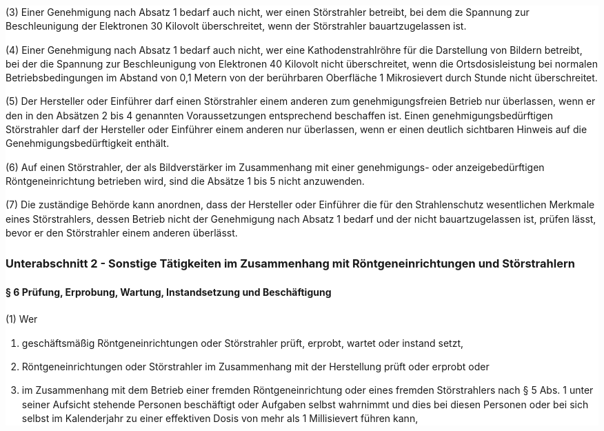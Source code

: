 





(3) Einer Genehmigung nach Absatz 1 bedarf auch nicht, wer einen
Störstrahler betreibt, bei dem die Spannung zur Beschleunigung der
Elektronen 30 Kilovolt überschreitet, wenn der Störstrahler
bauartzugelassen ist.

(4) Einer Genehmigung nach Absatz 1 bedarf auch nicht, wer eine
Kathodenstrahlröhre für die Darstellung von Bildern betreibt, bei der
die Spannung zur Beschleunigung von Elektronen 40 Kilovolt nicht
überschreitet, wenn die Ortsdosisleistung bei normalen
Betriebsbedingungen im Abstand von 0,1 Metern von der berührbaren
Oberfläche 1 Mikrosievert durch Stunde nicht überschreitet.

(5) Der Hersteller oder Einführer darf einen Störstrahler einem
anderen zum genehmigungsfreien Betrieb nur überlassen, wenn er den in
den Absätzen 2 bis 4 genannten Voraussetzungen entsprechend beschaffen
ist. Einen genehmigungsbedürftigen Störstrahler darf der Hersteller
oder Einführer einem anderen nur überlassen, wenn er einen deutlich
sichtbaren Hinweis auf die Genehmigungsbedürftigkeit enthält.

(6) Auf einen Störstrahler, der als Bildverstärker im Zusammenhang mit
einer genehmigungs- oder anzeigebedürftigen Röntgeneinrichtung
betrieben wird, sind die Absätze 1 bis 5 nicht anzuwenden.

(7) Die zuständige Behörde kann anordnen, dass der Hersteller oder
Einführer die für den Strahlenschutz wesentlichen Merkmale eines
Störstrahlers, dessen Betrieb nicht der Genehmigung nach Absatz 1
bedarf und der nicht bauartzugelassen ist, prüfen lässt, bevor er den
Störstrahler einem anderen überlässt.


### Unterabschnitt 2 - Sonstige Tätigkeiten im Zusammenhang mit Röntgeneinrichtungen und Störstrahlern



#### § 6 Prüfung, Erprobung, Wartung, Instandsetzung und Beschäftigung

(1) Wer

1.  geschäftsmäßig Röntgeneinrichtungen oder Störstrahler prüft, erprobt,
    wartet oder instand setzt,


2.  Röntgeneinrichtungen oder Störstrahler im Zusammenhang mit der
    Herstellung prüft oder erprobt oder


3.  im Zusammenhang mit dem Betrieb einer fremden Röntgeneinrichtung oder
    eines fremden Störstrahlers nach § 5 Abs. 1 unter seiner Aufsicht
    stehende Personen beschäftigt oder Aufgaben selbst wahrnimmt und dies
    bei diesen Personen oder bei sich selbst im Kalenderjahr zu einer
    effektiven Dosis von mehr als 1 Millisievert führen kann,
